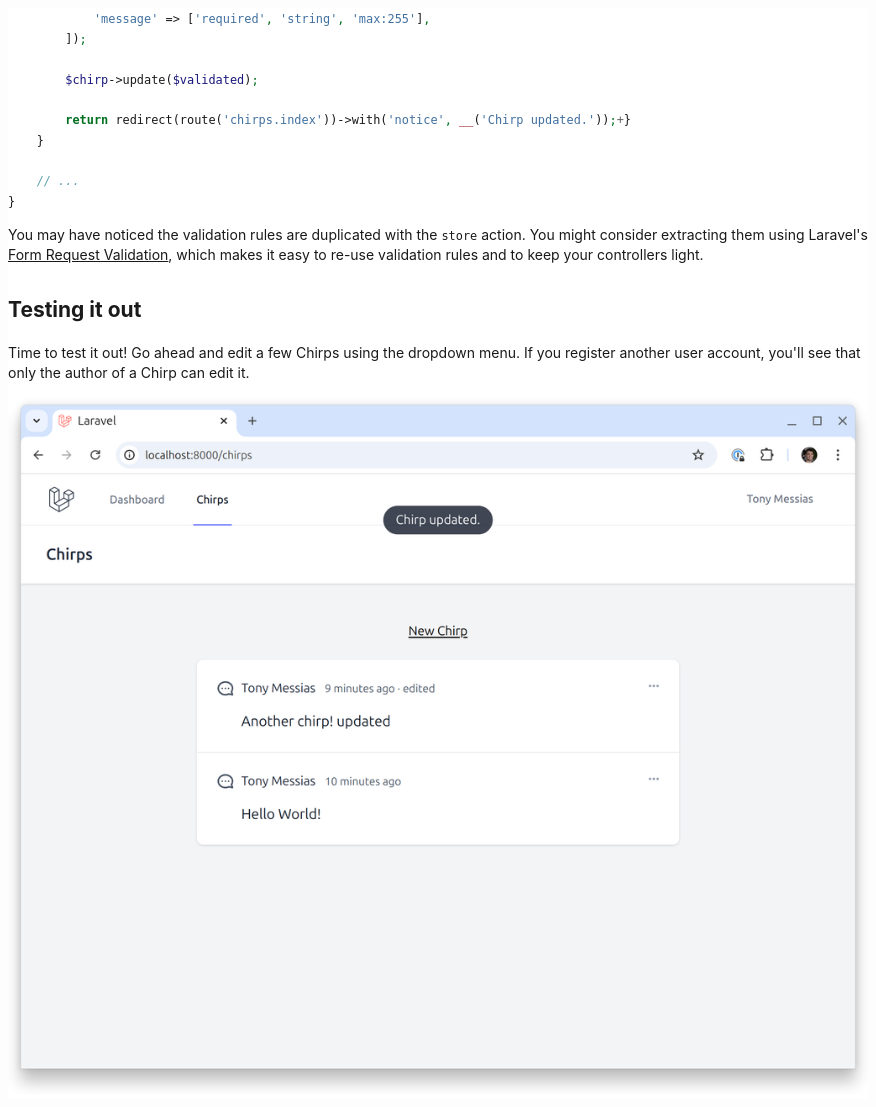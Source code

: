 ```php
            'message' => ['required', 'string', 'max:255'],
        ]);

        $chirp->update($validated);

        return redirect(route('chirps.index'))->with('notice', __('Chirp updated.'));+}
    }

    // ...
}
```

</x-fenced-code>

You may have noticed the validation rules are duplicated with the `store` action. You might consider extracting them using Laravel's [Form Request Validation](https://laravel.com/docs/validation#form-request-validation), which makes it easy to re-use validation rules and to keep your controllers light.

## Testing it out

Time to test it out! Go ahead and edit a few Chirps using the dropdown menu. If you register another user account, you'll see that only the author of a Chirp can edit it.

![Changed Chirps](/assets/images/bootcamp/editing-chirps-changed.png?v=4)
